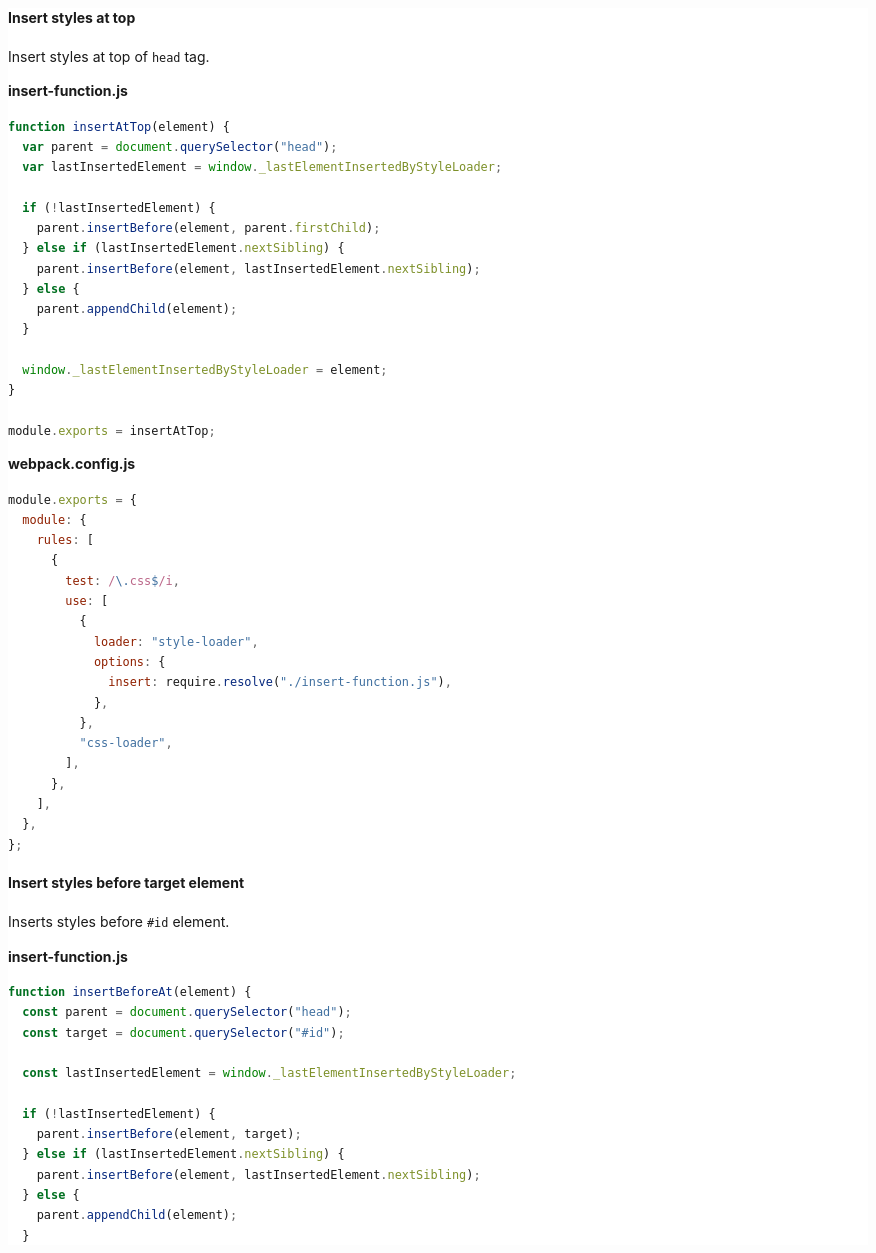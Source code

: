 #### Insert styles at top

Insert styles at top of `head` tag.

**insert-function.js**

```js
function insertAtTop(element) {
  var parent = document.querySelector("head");
  var lastInsertedElement = window._lastElementInsertedByStyleLoader;

  if (!lastInsertedElement) {
    parent.insertBefore(element, parent.firstChild);
  } else if (lastInsertedElement.nextSibling) {
    parent.insertBefore(element, lastInsertedElement.nextSibling);
  } else {
    parent.appendChild(element);
  }

  window._lastElementInsertedByStyleLoader = element;
}

module.exports = insertAtTop;
```

**webpack.config.js**

```js
module.exports = {
  module: {
    rules: [
      {
        test: /\.css$/i,
        use: [
          {
            loader: "style-loader",
            options: {
              insert: require.resolve("./insert-function.js"),
            },
          },
          "css-loader",
        ],
      },
    ],
  },
};
```

#### Insert styles before target element

Inserts styles before `#id` element.

**insert-function.js**

```js
function insertBeforeAt(element) {
  const parent = document.querySelector("head");
  const target = document.querySelector("#id");

  const lastInsertedElement = window._lastElementInsertedByStyleLoader;

  if (!lastInsertedElement) {
    parent.insertBefore(element, target);
  } else if (lastInsertedElement.nextSibling) {
    parent.insertBefore(element, lastInsertedElement.nextSibling);
  } else {
    parent.appendChild(element);
  }
```